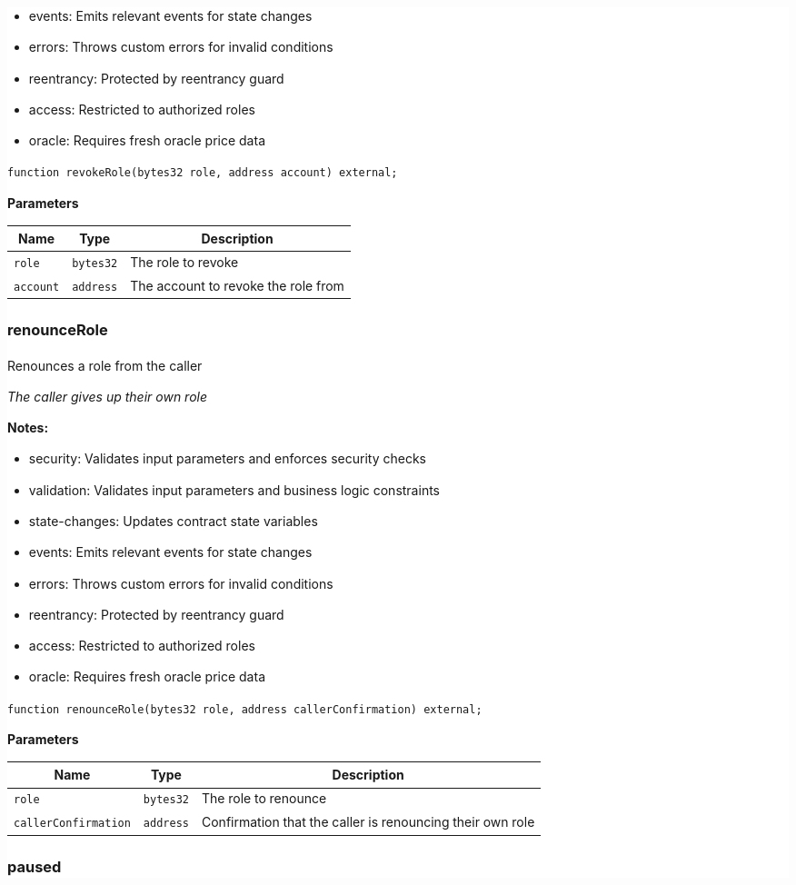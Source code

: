 - events: Emits relevant events for state changes

- errors: Throws custom errors for invalid conditions

- reentrancy: Protected by reentrancy guard

- access: Restricted to authorized roles

- oracle: Requires fresh oracle price data


```solidity
function revokeRole(bytes32 role, address account) external;
```
**Parameters**

|Name|Type|Description|
|----|----|-----------|
|`role`|`bytes32`|The role to revoke|
|`account`|`address`|The account to revoke the role from|


### renounceRole

Renounces a role from the caller

*The caller gives up their own role*

**Notes:**
- security: Validates input parameters and enforces security checks

- validation: Validates input parameters and business logic constraints

- state-changes: Updates contract state variables

- events: Emits relevant events for state changes

- errors: Throws custom errors for invalid conditions

- reentrancy: Protected by reentrancy guard

- access: Restricted to authorized roles

- oracle: Requires fresh oracle price data


```solidity
function renounceRole(bytes32 role, address callerConfirmation) external;
```
**Parameters**

|Name|Type|Description|
|----|----|-----------|
|`role`|`bytes32`|The role to renounce|
|`callerConfirmation`|`address`|Confirmation that the caller is renouncing their own role|


### paused
